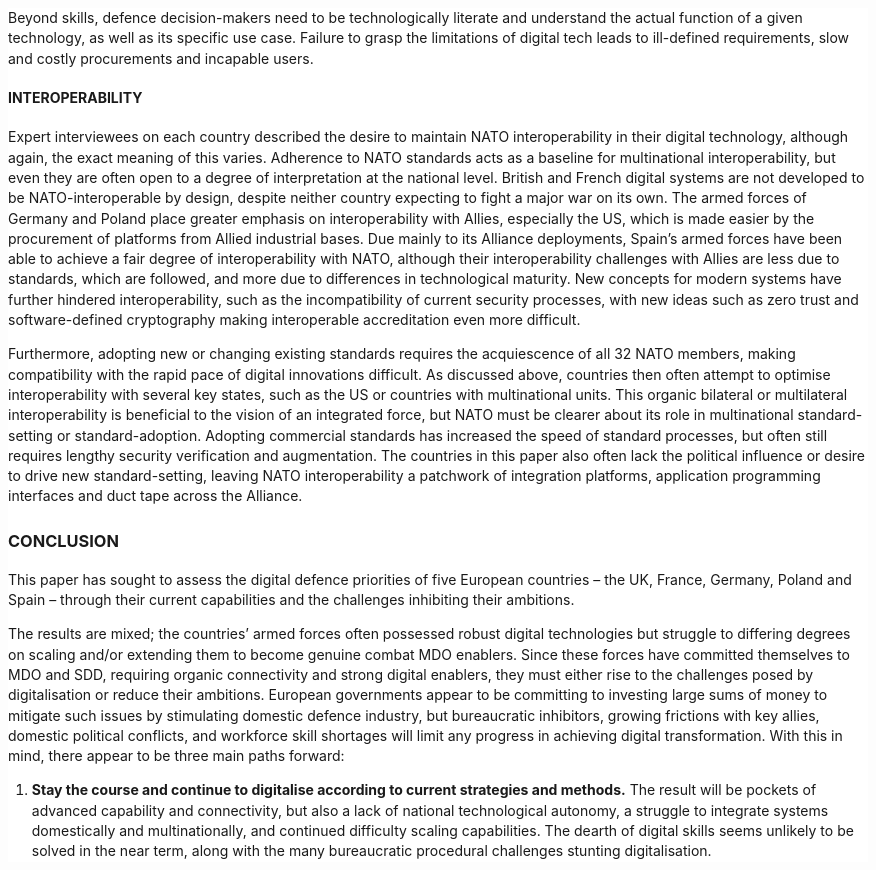 Beyond skills, defence decision-makers need to be technologically literate and understand the actual function of a given technology, as well as its specific use case. Failure to grasp the limitations of digital tech leads to ill-defined requirements, slow and costly procurements and incapable users.

#### INTEROPERABILITY

Expert interviewees on each country described the desire to maintain NATO interoperability in their digital technology, although again, the exact meaning of this varies. Adherence to NATO standards acts as a baseline for multinational interoperability, but even they are often open to a degree of interpretation at the national level. British and French digital systems are not developed to be NATO-interoperable by design, despite neither country expecting to fight a major war on its own. The armed forces of Germany and Poland place greater emphasis on interoperability with Allies, especially the US, which is made easier by the procurement of platforms from Allied industrial bases. Due mainly to its Alliance deployments, Spain’s armed forces have been able to achieve a fair degree of interoperability with NATO, although their interoperability challenges with Allies are less due to standards, which are followed, and more due to differences in technological maturity. New concepts for modern systems have further hindered interoperability, such as the incompatibility of current security processes, with new ideas such as zero trust and software-defined cryptography making interoperable accreditation even more difficult.

Furthermore, adopting new or changing existing standards requires the acquiescence of all 32 NATO members, making compatibility with the rapid pace of digital innovations difficult. As discussed above, countries then often attempt to optimise interoperability with several key states, such as the US or countries with multinational units. This organic bilateral or multilateral interoperability is beneficial to the vision of an integrated force, but NATO must be clearer about its role in multinational standard-setting or standard-adoption. Adopting commercial standards has increased the speed of standard processes, but often still requires lengthy security verification and augmentation. The countries in this paper also often lack the political influence or desire to drive new standard-setting, leaving NATO interoperability a patchwork of integration platforms, application programming interfaces and duct tape across the Alliance.


### CONCLUSION

This paper has sought to assess the digital defence priorities of five European countries – the UK, France, Germany, Poland and Spain – through their current capabilities and the challenges inhibiting their ambitions.

The results are mixed; the countries’ armed forces often possessed robust digital technologies but struggle to differing degrees on scaling and/or extending them to become genuine combat MDO enablers. Since these forces have committed themselves to MDO and SDD, requiring organic connectivity and strong digital enablers, they must either rise to the challenges posed by digitalisation or reduce their ambitions. European governments appear to be committing to investing large sums of money to mitigate such issues by stimulating domestic defence industry, but bureaucratic inhibitors, growing frictions with key allies, domestic political conflicts, and workforce skill shortages will limit any progress in achieving digital transformation. With this in mind, there appear to be three main paths forward:

1. __Stay the course and continue to digitalise according to current strategies and methods.__ The result will be pockets of advanced capability and connectivity, but also a lack of national technological autonomy, a struggle to integrate systems domestically and multinationally, and continued difficulty scaling capabilities. The dearth of digital skills seems unlikely to be solved in the near term, along with the many bureaucratic procedural challenges stunting digitalisation.
